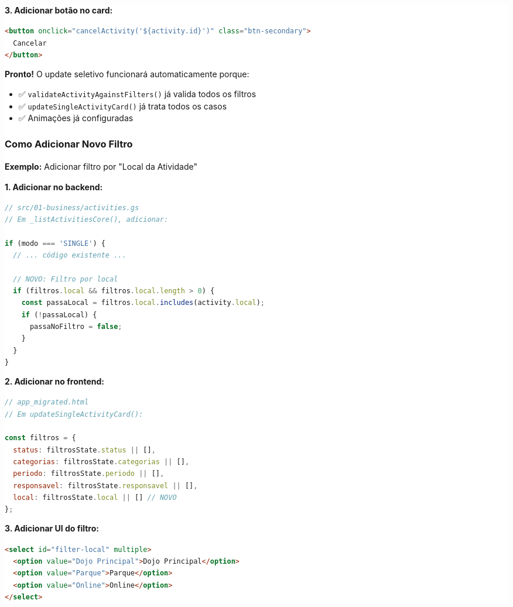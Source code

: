 **3. Adicionar botão no card:**
```html
<button onclick="cancelActivity('${activity.id}')" class="btn-secondary">
  Cancelar
</button>
```

**Pronto!** O update seletivo funcionará automaticamente porque:
- ✅ `validateActivityAgainstFilters()` já valida todos os filtros
- ✅ `updateSingleActivityCard()` já trata todos os casos
- ✅ Animações já configuradas

### Como Adicionar Novo Filtro

**Exemplo:** Adicionar filtro por "Local da Atividade"

**1. Adicionar no backend:**
```javascript
// src/01-business/activities.gs
// Em _listActivitiesCore(), adicionar:

if (modo === 'SINGLE') {
  // ... código existente ...

  // NOVO: Filtro por local
  if (filtros.local && filtros.local.length > 0) {
    const passaLocal = filtros.local.includes(activity.local);
    if (!passaLocal) {
      passaNoFiltro = false;
    }
  }
}
```

**2. Adicionar no frontend:**
```javascript
// app_migrated.html
// Em updateSingleActivityCard():

const filtros = {
  status: filtrosState.status || [],
  categorias: filtrosState.categorias || [],
  periodo: filtrosState.periodo || [],
  responsavel: filtrosState.responsavel || [],
  local: filtrosState.local || [] // NOVO
};
```

**3. Adicionar UI do filtro:**
```html
<select id="filter-local" multiple>
  <option value="Dojo Principal">Dojo Principal</option>
  <option value="Parque">Parque</option>
  <option value="Online">Online</option>
</select>
```
